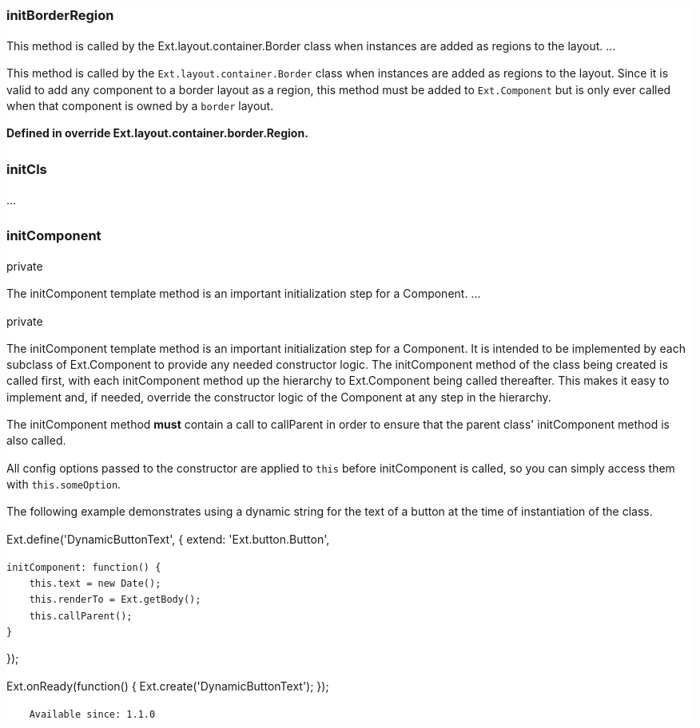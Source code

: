 
### initBorderRegion

This method is called by the Ext.layout.container.Border class when instances are
added as regions to the layout. ...

This method is called by the `Ext.layout.container.Border` class when instances are
added as regions to the layout. Since it is valid to add any component to a border
layout as a region, this method must be added to `Ext.Component` but is only ever
called when that component is owned by a `border` layout.

**Defined in override Ext.layout.container.border.Region.**


### initCls

...


### initComponent

private

The initComponent template method is an important initialization step for a Component. ...

private

The initComponent template method is an important initialization step for a Component. It is intended to be
implemented by each subclass of Ext.Component to provide any needed constructor logic. The
initComponent method of the class being created is called first, with each initComponent method
up the hierarchy to Ext.Component being called thereafter. This makes it easy to implement and,
if needed, override the constructor logic of the Component at any step in the hierarchy.

The initComponent method **must** contain a call to callParent in order
to ensure that the parent class' initComponent method is also called.

All config options passed to the constructor are applied to `this` before initComponent is called,
so you can simply access them with `this.someOption`.

The following example demonstrates using a dynamic string for the text of a button at the time of
instantiation of the class.

Ext.define('DynamicButtonText', {
    extend: 'Ext.button.Button',

    initComponent: function() {
        this.text = new Date();
        this.renderTo = Ext.getBody();
        this.callParent();
    }
});

Ext.onReady(function() {
    Ext.create('DynamicButtonText');
});

        Available since: 1.1.0
      